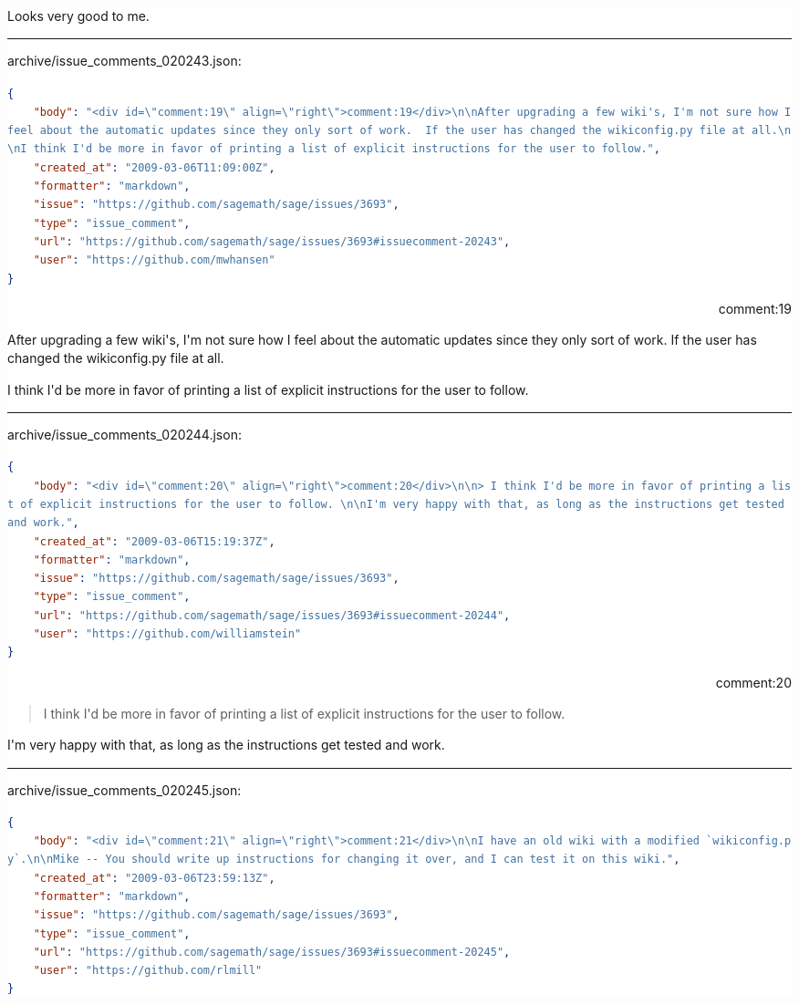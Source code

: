 Looks very good to me.



---

archive/issue_comments_020243.json:
```json
{
    "body": "<div id=\"comment:19\" align=\"right\">comment:19</div>\n\nAfter upgrading a few wiki's, I'm not sure how I feel about the automatic updates since they only sort of work.  If the user has changed the wikiconfig.py file at all.\n\nI think I'd be more in favor of printing a list of explicit instructions for the user to follow.",
    "created_at": "2009-03-06T11:09:00Z",
    "formatter": "markdown",
    "issue": "https://github.com/sagemath/sage/issues/3693",
    "type": "issue_comment",
    "url": "https://github.com/sagemath/sage/issues/3693#issuecomment-20243",
    "user": "https://github.com/mwhansen"
}
```

<div id="comment:19" align="right">comment:19</div>

After upgrading a few wiki's, I'm not sure how I feel about the automatic updates since they only sort of work.  If the user has changed the wikiconfig.py file at all.

I think I'd be more in favor of printing a list of explicit instructions for the user to follow.



---

archive/issue_comments_020244.json:
```json
{
    "body": "<div id=\"comment:20\" align=\"right\">comment:20</div>\n\n> I think I'd be more in favor of printing a list of explicit instructions for the user to follow. \n\nI'm very happy with that, as long as the instructions get tested and work.",
    "created_at": "2009-03-06T15:19:37Z",
    "formatter": "markdown",
    "issue": "https://github.com/sagemath/sage/issues/3693",
    "type": "issue_comment",
    "url": "https://github.com/sagemath/sage/issues/3693#issuecomment-20244",
    "user": "https://github.com/williamstein"
}
```

<div id="comment:20" align="right">comment:20</div>

> I think I'd be more in favor of printing a list of explicit instructions for the user to follow. 

I'm very happy with that, as long as the instructions get tested and work.



---

archive/issue_comments_020245.json:
```json
{
    "body": "<div id=\"comment:21\" align=\"right\">comment:21</div>\n\nI have an old wiki with a modified `wikiconfig.py`.\n\nMike -- You should write up instructions for changing it over, and I can test it on this wiki.",
    "created_at": "2009-03-06T23:59:13Z",
    "formatter": "markdown",
    "issue": "https://github.com/sagemath/sage/issues/3693",
    "type": "issue_comment",
    "url": "https://github.com/sagemath/sage/issues/3693#issuecomment-20245",
    "user": "https://github.com/rlmill"
}
```
